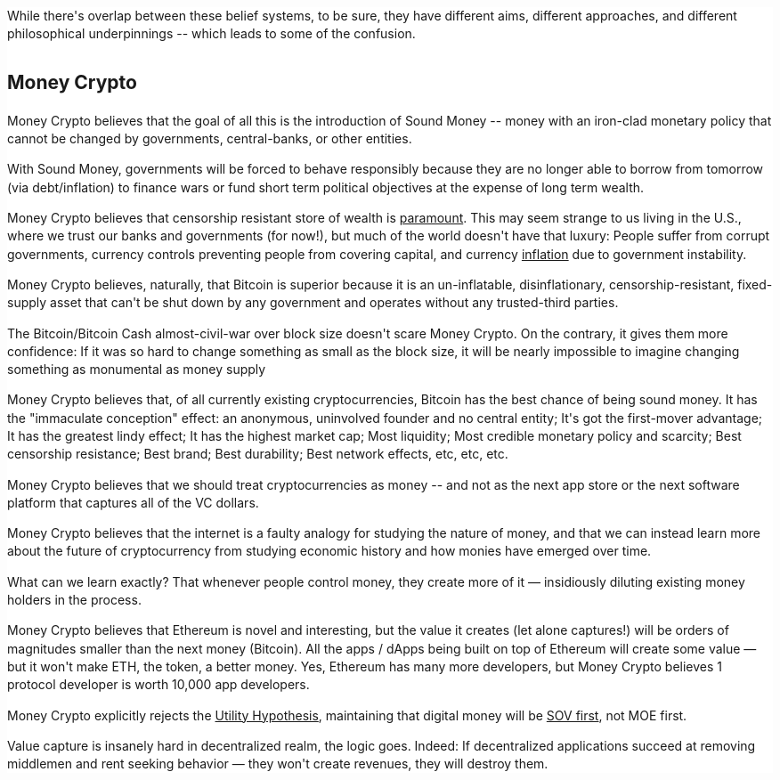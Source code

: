 While there's overlap between these belief systems, to be sure, they have different aims, different approaches, and different philosophical underpinnings -- which leads to some of the confusion.

## Money Crypto

Money Crypto believes that the goal of all this is the introduction of Sound Money -- money with an iron-clad monetary policy that cannot be changed by governments, central-banks, or other entities.

With Sound Money, governments will be forced to behave responsibly because they are no longer able to borrow from tomorrow (via debt/inflation) to finance wars or fund short term political objectives at the expense of long term wealth.

Money Crypto believes that censorship resistant store of wealth is [paramount](https://twitter.com/AriDavidPaul/status/1023818112687374337). This may seem strange to us living in the U.S., where we trust our banks and governments (for now!), but much of the world doesn't have that luxury: People suffer from corrupt governments, currency controls preventing people from covering capital, and currency [inflation](https://twitter.com/planetmoney/status/1025532129550258176) due to government instability.

Money Crypto believes, naturally, that Bitcoin is superior because it is an un-inflatable, disinflationary, censorship-resistant, fixed-supply asset that can't be shut down by any government and operates without any trusted-third parties.

The Bitcoin/Bitcoin Cash almost-civil-war over block size doesn't scare Money Crypto. On the contrary, it gives them more confidence: If it was so hard to change something as small as the block size, it will be nearly impossible to imagine changing something as monumental as money supply

Money Crypto believes that, of all currently existing cryptocurrencies, Bitcoin has the best chance of being sound money. It has the "immaculate conception" effect: an anonymous, uninvolved founder and no central entity; It's got the first-mover advantage; It has the greatest lindy effect; It has the highest market cap; Most liquidity; Most credible monetary policy and scarcity; Best censorship resistance; Best brand; Best durability; Best network effects, etc, etc, etc.

Money Crypto believes that we should treat cryptocurrencies as money -- and not as the next app store or the next software platform that captures all of the VC dollars.

Money Crypto believes that the internet is a faulty analogy for studying the nature of money, and that we can instead learn more about the future of cryptocurrency from studying economic history and how monies have emerged over time.

What can we learn exactly? That whenever people control money, they create more of it — insidiously diluting existing money holders in the process.

Money Crypto believes that Ethereum is novel and interesting, but the value it creates (let alone captures!) will be orders of magnitudes smaller than the next money (Bitcoin). All the apps / dApps being built on top of Ethereum will create some value — but it won't make ETH, the token, a better money. Yes, Ethereum has many more developers, but Money Crypto believes 1 protocol developer is worth 10,000 app developers.

Money Crypto explicitly rejects the [Utility Hypothesis](https://multicoin.capital/2018/03/15/paths-to-tens-of-trillions/), maintaining that digital money will be [SOV first](https://twitter.com/fernandoulrich/status/1023941652468195330), not MOE first.

Value capture is insanely hard in decentralized realm, the logic goes. Indeed: If decentralized applications succeed at removing middlemen and rent seeking behavior — they won't create revenues, they will destroy them.
